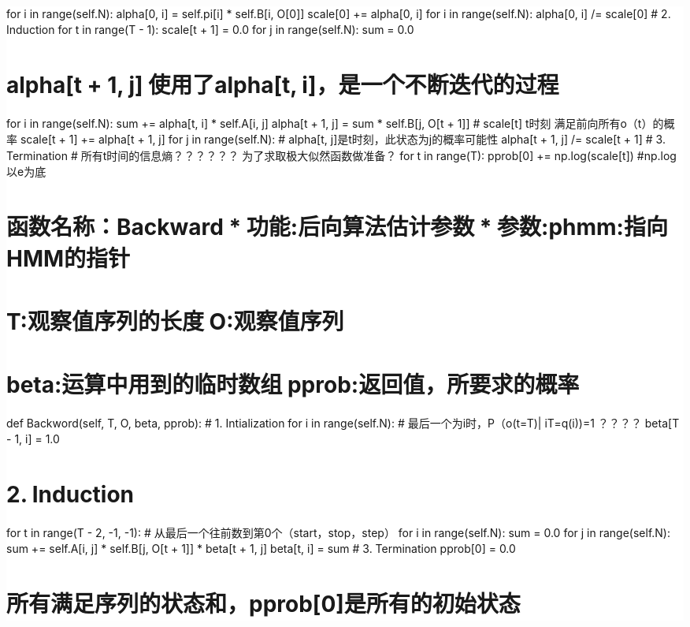 for i in range(self.N):
            alpha[0, i] = self.pi[i] * self.B[i, O[0]]
            scale[0] += alpha[0, i]
        for i in range(self.N):
            alpha[0, i] /= scale[0]
        #     2. Induction
for t in range(T - 1):
            scale[t + 1] = 0.0
for j in range(self.N):
                sum = 0.0
# alpha[t + 1, j] 使用了alpha[t, i]，是一个不断迭代的过程                
for i in range(self.N):
                    sum += alpha[t, i] * self.A[i, j]
                alpha[t + 1, j] = sum * self.B[j, O[t + 1]]
                # scale[t] t时刻 满足前向所有o（t）的概率
scale[t + 1] += alpha[t + 1, j]
            for j in range(self.N):
                # alpha[t, j]是t时刻，此状态为j的概率可能性
alpha[t + 1, j] /= scale[t + 1]
        #     3. Termination
        # 所有t时间的信息熵？？？？？？   为了求取极大似然函数做准备？
for t in range(T):
            pprob[0] += np.log(scale[t])  #np.log以e为底
# 函数名称：Backward * 功能:后向算法估计参数 * 参数:phmm:指向HMM的指针
# T:观察值序列的长度 O:观察值序列
# beta:运算中用到的临时数组 pprob:返回值，所要求的概率
def Backword(self, T, O, beta, pprob):
        #     1. Intialization
for i in range(self.N):
            # 最后一个为i时，P（o(t=T)| iT=q(i))=1 ？？？？
beta[T - 1, i] = 1.0
#     2. Induction
for t in range(T - 2, -1, -1):   # 从最后一个往前数到第0个（start，stop，step）
for i in range(self.N):
                sum = 0.0
for j in range(self.N):
                    sum += self.A[i, j] * self.B[j, O[t + 1]] * beta[t + 1, j]
                beta[t, i] = sum
        #     3. Termination
pprob[0] = 0.0
# 所有满足序列的状态和，pprob[0]是所有的初始状态